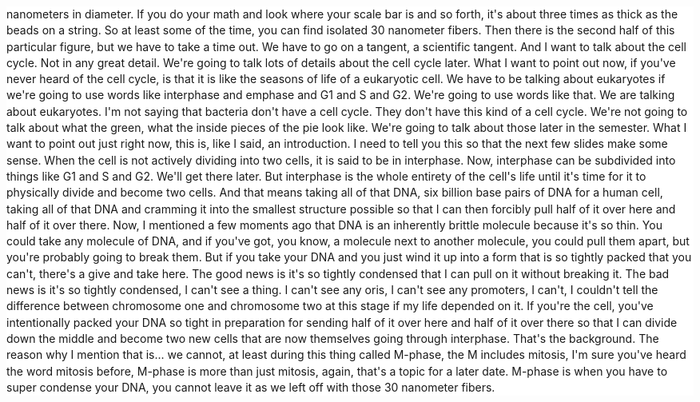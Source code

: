 nanometers in diameter. If you do your math and look where your scale bar is and so forth, it's about three times as thick as the beads on a string. So at least some of the time, you can find isolated 30 nanometer fibers. Then there is the second half of this particular figure, but we have to take a time out. We have to go on a tangent, a scientific tangent. And I want to talk about the cell cycle. Not in any great detail. We're going to talk lots of details about the cell cycle later. What I want to point out now, if you've never heard of the cell cycle, is that it is like the seasons of life of a eukaryotic cell. We have to be talking about eukaryotes if we're going to use words like interphase and emphase and G1 and S and G2. We're going to use words like that. We are talking about eukaryotes. I'm not saying that bacteria don't have a cell cycle. They don't have this kind of a cell cycle. We're not going to talk about what the green, what the inside pieces of the pie look like. We're going to talk about those later in the semester. What I want to point out just right now, this is, like I said, an introduction. I need to tell you this so that the next few slides make some sense. When the cell is not actively dividing into two cells, it is said to be in interphase. Now, interphase can be subdivided into things like G1 and S and G2. We'll get there later. But interphase is the whole entirety of the cell's life until it's time for it to physically divide and become two cells. And that means taking all of that DNA, six billion base pairs of DNA for a human cell, taking all of that DNA and cramming it into the smallest structure possible so that I can then forcibly pull half of it over here and half of it over there. Now, I mentioned a few moments ago that DNA is an inherently brittle molecule because it's so thin. You could take any molecule of DNA, and if you've got, you know, a molecule next to another molecule, you could pull them apart, but you're probably going to break them. But if you take your DNA and you just wind it up into a form that is so tightly packed that you can't, there's a give and take here. The good news is it's so tightly condensed that I can pull on it without breaking it. The bad news is it's so tightly condensed, I can't see a thing. I can't see any oris, I can't see any promoters, I can't, I couldn't tell the difference between chromosome one and chromosome two at this stage if my life depended on it. If you're the cell, you've intentionally packed your DNA so tight in preparation for sending half of it over here and half of it over there so that I can divide down the middle and become two new cells that are now themselves going through interphase. That's the background. The reason why I mention that is... we cannot, at least during this thing called M-phase, the M includes mitosis, I'm sure you've heard the word mitosis before, M-phase is more than just mitosis, again, that's a topic for a later date. M-phase is when you have to super condense your DNA, you cannot leave it as we left off with those 30 nanometer fibers.
